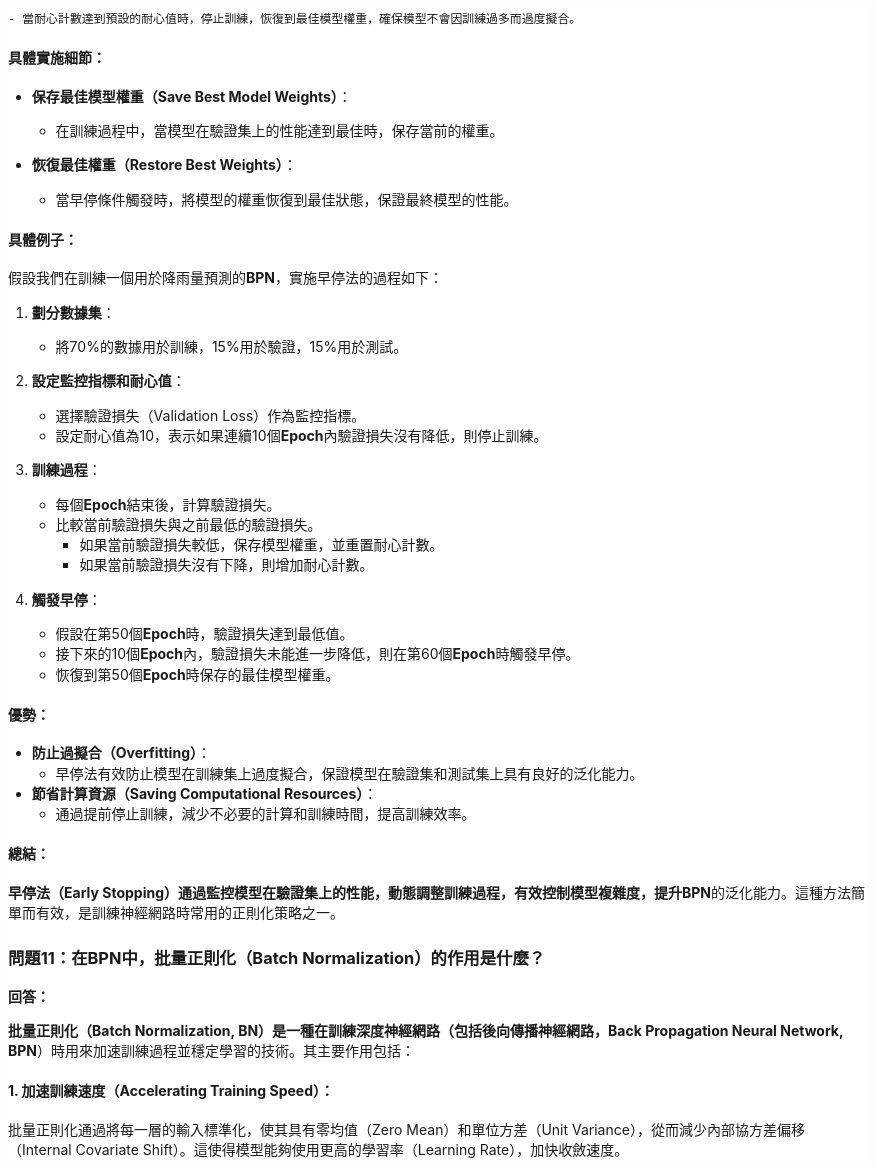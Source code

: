     - 當耐心計數達到預設的耐心值時，停止訓練，恢復到最佳模型權重，確保模型不會因訓練過多而過度擬合。

#### **具體實施細節：**

- **保存最佳模型權重（Save Best Model Weights）**：
    
    - 在訓練過程中，當模型在驗證集上的性能達到最佳時，保存當前的權重。
- **恢復最佳權重（Restore Best Weights）**：
    
    - 當早停條件觸發時，將模型的權重恢復到最佳狀態，保證最終模型的性能。

#### **具體例子：**

假設我們在訓練一個用於降雨量預測的**BPN**，實施早停法的過程如下：

1. **劃分數據集**：
    
    - 將70%的數據用於訓練，15%用於驗證，15%用於測試。
2. **設定監控指標和耐心值**：
    
    - 選擇驗證損失（Validation Loss）作為監控指標。
    - 設定耐心值為10，表示如果連續10個**Epoch**內驗證損失沒有降低，則停止訓練。
3. **訓練過程**：
    
    - 每個**Epoch**結束後，計算驗證損失。
    - 比較當前驗證損失與之前最低的驗證損失。
        - 如果當前驗證損失較低，保存模型權重，並重置耐心計數。
        - 如果當前驗證損失沒有下降，則增加耐心計數。
4. **觸發早停**：
    
    - 假設在第50個**Epoch**時，驗證損失達到最低值。
    - 接下來的10個**Epoch**內，驗證損失未能進一步降低，則在第60個**Epoch**時觸發早停。
    - 恢復到第50個**Epoch**時保存的最佳模型權重。

#### **優勢：**

- **防止過擬合（Overfitting）**：
    - 早停法有效防止模型在訓練集上過度擬合，保證模型在驗證集和測試集上具有良好的泛化能力。
- **節省計算資源（Saving Computational Resources）**：
    - 通過提前停止訓練，減少不必要的計算和訓練時間，提高訓練效率。

#### **總結：**

**早停法（Early Stopping）**通過監控模型在驗證集上的性能，動態調整訓練過程，有效控制模型複雜度，提升**BPN**的泛化能力。這種方法簡單而有效，是訓練神經網路時常用的正則化策略之一。

### 問題11：在BPN中，批量正則化（Batch Normalization）的作用是什麼？

**回答：**

**批量正則化（Batch Normalization, BN）**是一種在訓練深度神經網路（包括**後向傳播神經網路，Back Propagation Neural Network, BPN**）時用來加速訓練過程並穩定學習的技術。其主要作用包括：

#### **1. 加速訓練速度（Accelerating Training Speed）：**

批量正則化通過將每一層的輸入標準化，使其具有零均值（Zero Mean）和單位方差（Unit Variance），從而減少內部協方差偏移（Internal Covariate Shift）。這使得模型能夠使用更高的學習率（Learning Rate），加快收斂速度。
